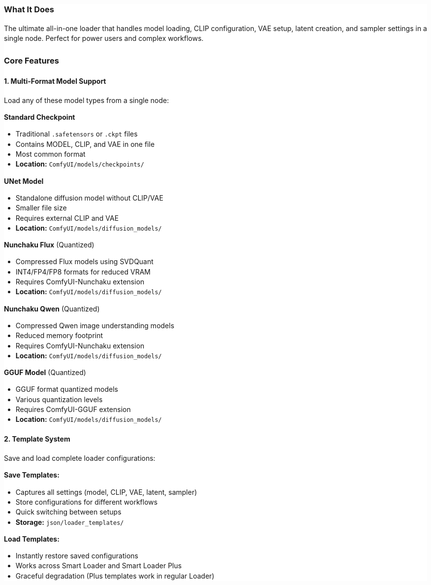 ### What It Does

The ultimate all-in-one loader that handles model loading, CLIP configuration, VAE setup, latent creation, and sampler settings in a single node. Perfect for power users and complex workflows.

### Core Features

#### 1. Multi-Format Model Support

Load any of these model types from a single node:

**Standard Checkpoint**
- Traditional `.safetensors` or `.ckpt` files
- Contains MODEL, CLIP, and VAE in one file
- Most common format
- **Location:** `ComfyUI/models/checkpoints/`

**UNet Model**
- Standalone diffusion model without CLIP/VAE
- Smaller file size
- Requires external CLIP and VAE
- **Location:** `ComfyUI/models/diffusion_models/`

**Nunchaku Flux** (Quantized)
- Compressed Flux models using SVDQuant
- INT4/FP4/FP8 formats for reduced VRAM
- Requires ComfyUI-Nunchaku extension
- **Location:** `ComfyUI/models/diffusion_models/`

**Nunchaku Qwen** (Quantized)
- Compressed Qwen image understanding models
- Reduced memory footprint
- Requires ComfyUI-Nunchaku extension
- **Location:** `ComfyUI/models/diffusion_models/`

**GGUF Model** (Quantized)
- GGUF format quantized models
- Various quantization levels
- Requires ComfyUI-GGUF extension
- **Location:** `ComfyUI/models/diffusion_models/`

#### 2. Template System

Save and load complete loader configurations:

**Save Templates:**
- Captures all settings (model, CLIP, VAE, latent, sampler)
- Store configurations for different workflows
- Quick switching between setups
- **Storage:** `json/loader_templates/`

**Load Templates:**
- Instantly restore saved configurations
- Works across Smart Loader and Smart Loader Plus
- Graceful degradation (Plus templates work in regular Loader)
